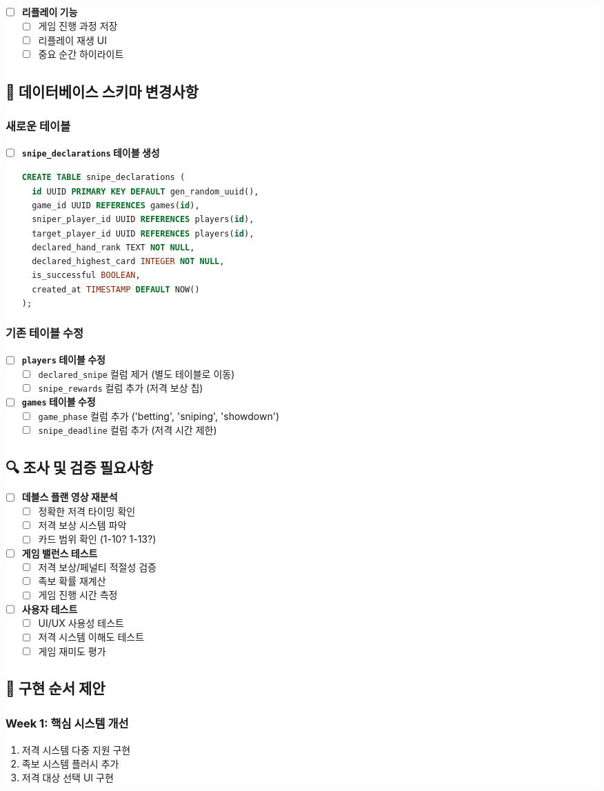 - [ ] **리플레이 기능**
  - [ ] 게임 진행 과정 저장
  - [ ] 리플레이 재생 UI
  - [ ] 중요 순간 하이라이트

## 🔧 데이터베이스 스키마 변경사항

### 새로운 테이블
- [ ] **`snipe_declarations` 테이블 생성**
  ```sql
  CREATE TABLE snipe_declarations (
    id UUID PRIMARY KEY DEFAULT gen_random_uuid(),
    game_id UUID REFERENCES games(id),
    sniper_player_id UUID REFERENCES players(id),
    target_player_id UUID REFERENCES players(id),
    declared_hand_rank TEXT NOT NULL,
    declared_highest_card INTEGER NOT NULL,
    is_successful BOOLEAN,
    created_at TIMESTAMP DEFAULT NOW()
  );
  ```

### 기존 테이블 수정
- [ ] **`players` 테이블 수정**
  - [ ] `declared_snipe` 컬럼 제거 (별도 테이블로 이동)
  - [ ] `snipe_rewards` 컬럼 추가 (저격 보상 칩)

- [ ] **`games` 테이블 수정**
  - [ ] `game_phase` 컬럼 추가 ('betting', 'sniping', 'showdown')
  - [ ] `snipe_deadline` 컬럼 추가 (저격 시간 제한)

## 🔍 조사 및 검증 필요사항

- [ ] **데블스 플랜 영상 재분석**
  - [ ] 정확한 저격 타이밍 확인
  - [ ] 저격 보상 시스템 파악
  - [ ] 카드 범위 확인 (1-10? 1-13?)

- [ ] **게임 밸런스 테스트**
  - [ ] 저격 보상/페널티 적절성 검증
  - [ ] 족보 확률 재계산
  - [ ] 게임 진행 시간 측정

- [ ] **사용자 테스트**
  - [ ] UI/UX 사용성 테스트
  - [ ] 저격 시스템 이해도 테스트
  - [ ] 게임 재미도 평가

## 📝 구현 순서 제안

### Week 1: 핵심 시스템 개선
1. 저격 시스템 다중 지원 구현
2. 족보 시스템 플러시 추가
3. 저격 대상 선택 UI 구현
